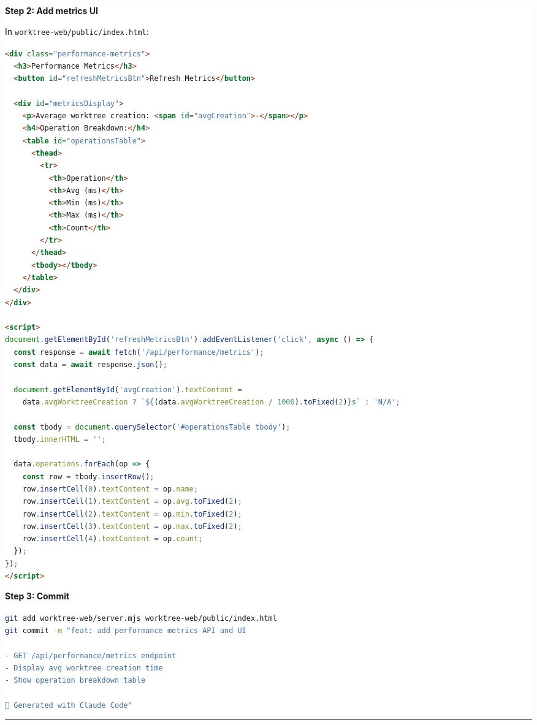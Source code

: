**Step 2: Add metrics UI**

In `worktree-web/public/index.html`:

```html
<div class="performance-metrics">
  <h3>Performance Metrics</h3>
  <button id="refreshMetricsBtn">Refresh Metrics</button>

  <div id="metricsDisplay">
    <p>Average worktree creation: <span id="avgCreation">-</span></p>
    <h4>Operation Breakdown:</h4>
    <table id="operationsTable">
      <thead>
        <tr>
          <th>Operation</th>
          <th>Avg (ms)</th>
          <th>Min (ms)</th>
          <th>Max (ms)</th>
          <th>Count</th>
        </tr>
      </thead>
      <tbody></tbody>
    </table>
  </div>
</div>

<script>
document.getElementById('refreshMetricsBtn').addEventListener('click', async () => {
  const response = await fetch('/api/performance/metrics');
  const data = await response.json();

  document.getElementById('avgCreation').textContent =
    data.avgWorktreeCreation ? `${(data.avgWorktreeCreation / 1000).toFixed(2)}s` : 'N/A';

  const tbody = document.querySelector('#operationsTable tbody');
  tbody.innerHTML = '';

  data.operations.forEach(op => {
    const row = tbody.insertRow();
    row.insertCell(0).textContent = op.name;
    row.insertCell(1).textContent = op.avg.toFixed(2);
    row.insertCell(2).textContent = op.min.toFixed(2);
    row.insertCell(3).textContent = op.max.toFixed(2);
    row.insertCell(4).textContent = op.count;
  });
});
</script>
```

**Step 3: Commit**

```bash
git add worktree-web/server.mjs worktree-web/public/index.html
git commit -m "feat: add performance metrics API and UI

- GET /api/performance/metrics endpoint
- Display avg worktree creation time
- Show operation breakdown table

🤖 Generated with Claude Code"
```

---